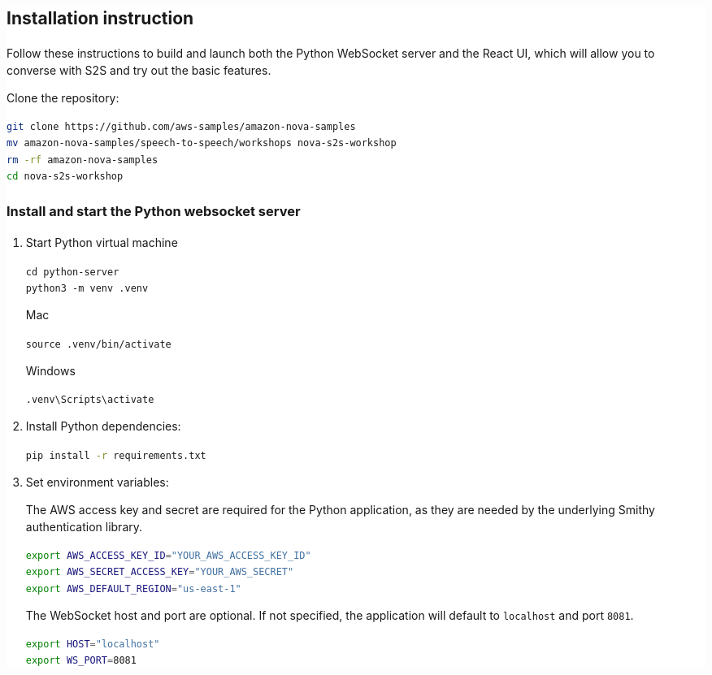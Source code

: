 ## Installation instruction

Follow these instructions to build and launch both the Python WebSocket server and the React UI, which will allow you to converse with S2S and try out the basic features.

Clone the repository:

```bash
git clone https://github.com/aws-samples/amazon-nova-samples
mv amazon-nova-samples/speech-to-speech/workshops nova-s2s-workshop
rm -rf amazon-nova-samples
cd nova-s2s-workshop
```

### Install and start the Python websocket server

1. Start Python virtual machine

   ```
   cd python-server
   python3 -m venv .venv
   ```

   Mac

   ```
   source .venv/bin/activate
   ```

   Windows

   ```
   .venv\Scripts\activate
   ```

2. Install Python dependencies:

   ```bash
   pip install -r requirements.txt
   ```

3. Set environment variables:

   The AWS access key and secret are required for the Python application, as they are needed by the underlying Smithy authentication library.

   ```bash
   export AWS_ACCESS_KEY_ID="YOUR_AWS_ACCESS_KEY_ID"
   export AWS_SECRET_ACCESS_KEY="YOUR_AWS_SECRET"
   export AWS_DEFAULT_REGION="us-east-1"
   ```

   The WebSocket host and port are optional. If not specified, the application will default to `localhost` and port `8081`.

   ```bash
   export HOST="localhost"
   export WS_PORT=8081
   ```
